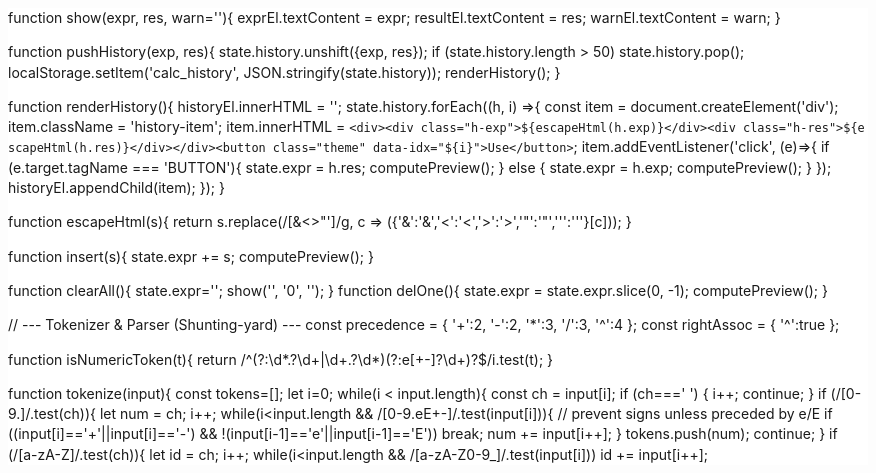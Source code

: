   function show(expr, res, warn=''){
    exprEl.textContent = expr;
    resultEl.textContent = res;
    warnEl.textContent = warn;
  }

  function pushHistory(exp, res){
    state.history.unshift({exp, res});
    if (state.history.length > 50) state.history.pop();
    localStorage.setItem('calc_history', JSON.stringify(state.history));
    renderHistory();
  }

  function renderHistory(){
    historyEl.innerHTML = '';
    state.history.forEach((h, i) =>{
      const item = document.createElement('div');
      item.className = 'history-item';
      item.innerHTML = `<div><div class="h-exp">${escapeHtml(h.exp)}</div><div class="h-res">${escapeHtml(h.res)}</div></div><button class="theme" data-idx="${i}">Use</button>`;
      item.addEventListener('click', (e)=>{
        if (e.target.tagName === 'BUTTON'){
          state.expr = h.res; computePreview();
        } else {
          state.expr = h.exp; computePreview();
        }
      });
      historyEl.appendChild(item);
    });
  }

  function escapeHtml(s){
    return s.replace(/[&<>"']/g, c => ({'&':'&amp;','<':'&lt;','>':'&gt;','"':'&quot;','\'':'&#39;'}[c]));
  }

  function insert(s){
    state.expr += s; computePreview();
  }

  function clearAll(){ state.expr=''; show('', '0', ''); }
  function delOne(){ state.expr = state.expr.slice(0, -1); computePreview(); }

  // --- Tokenizer & Parser (Shunting-yard) ---
  const precedence = { '+':2, '-':2, '*':3, '/':3, '^':4 };
  const rightAssoc = { '^':true };

  function isNumericToken(t){ return /^(?:\d*\.?\d+|\d+\.?\d*)(?:e[+-]?\d+)?$/i.test(t); }

  function tokenize(input){
    const tokens=[]; let i=0;
    while(i < input.length){
      const ch = input[i];
      if (ch===' ') { i++; continue; }
      if (/[0-9\.]/.test(ch)){
        let num = ch; i++;
        while(i<input.length && /[0-9\.eE+-]/.test(input[i])){
          // prevent signs unless preceded by e/E
          if ((input[i]=='+'||input[i]=='-') && !(input[i-1]=='e'||input[i-1]=='E')) break;
          num += input[i++];
        }
        tokens.push(num);
        continue;
      }
      if (/[a-zA-Z]/.test(ch)){
        let id = ch; i++;
        while(i<input.length && /[a-zA-Z0-9_]/.test(input[i])) id += input[i++];